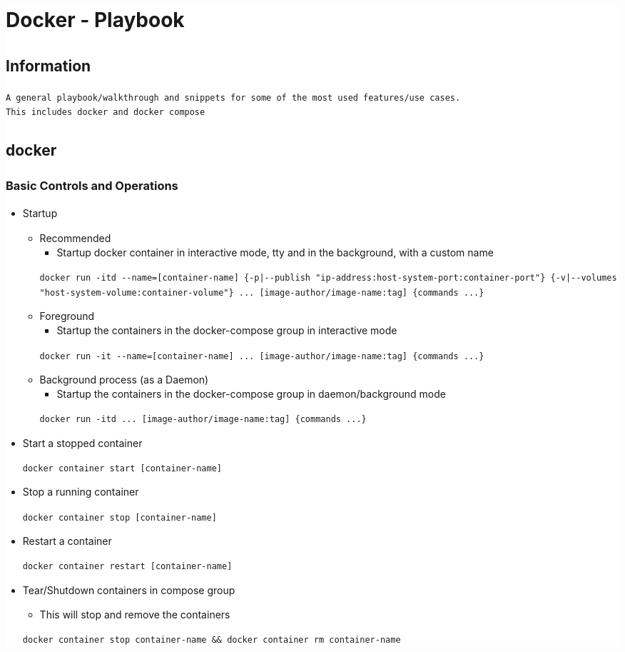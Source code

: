 # Docker - Playbook

## Information
```
A general playbook/walkthrough and snippets for some of the most used features/use cases. 
This includes docker and docker compose
```

## docker
### Basic Controls and Operations
- Startup    
    - Recommended
        + Startup docker container in interactive mode, tty and in the background, with a custom name
        ```console
        docker run -itd --name=[container-name] {-p|--publish "ip-address:host-system-port:container-port"} {-v|--volumes "host-system-volume:container-volume"} ... [image-author/image-name:tag] {commands ...}
        ```
    - Foreground
        + Startup the containers in the docker-compose group in interactive mode
        ```console
        docker run -it --name=[container-name] ... [image-author/image-name:tag] {commands ...}
        ```
    - Background process (as a Daemon)
        + Startup the containers in the docker-compose group in daemon/background mode
        ```console
        docker run -itd ... [image-author/image-name:tag] {commands ...}
        ```

- Start a stopped container
    ```console
    docker container start [container-name]
    ```

- Stop a running container
    ```console
    docker container stop [container-name]
    ```

- Restart a container
    ```console
    docker container restart [container-name]
    ```

- Tear/Shutdown containers in compose group
    + This will stop and remove the containers
    ```console
    docker container stop container-name && docker container rm container-name
    ```
